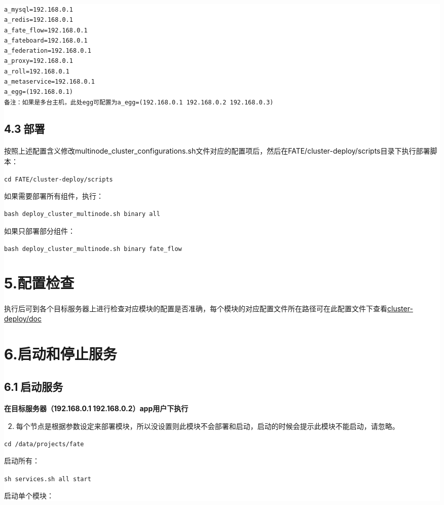 ```
a_mysql=192.168.0.1
a_redis=192.168.0.1
a_fate_flow=192.168.0.1
a_fateboard=192.168.0.1
a_federation=192.168.0.1
a_proxy=192.168.0.1
a_roll=192.168.0.1
a_metaservice=192.168.0.1
a_egg=(192.168.0.1)
备注：如果是多台主机，此处egg可配置为a_egg=(192.168.0.1 192.168.0.2 192.168.0.3)
```

4.3 部署
--------

按照上述配置含义修改multinode_cluster_configurations.sh文件对应的配置项后，然后在FATE/cluster-deploy/scripts目录下执行部署脚本：

```
cd FATE/cluster-deploy/scripts
```

如果需要部署所有组件，执行：

```
bash deploy_cluster_multinode.sh binary all 
```

如果只部署部分组件：

```
bash deploy_cluster_multinode.sh binary fate_flow
```

5.配置检查
==========

执行后可到各个目标服务器上进行检查对应模块的配置是否准确，每个模块的对应配置文件所在路径可在此配置文件下查看[cluster-deploy/doc](./configuration.md) 

6.启动和停止服务
================

6.1 启动服务
------------

**在目标服务器（192.168.0.1 192.168.0.2）app用户下执行**

2) 每个节点是根据参数设定来部署模块，所以没设置则此模块不会部署和启动，启动的时候会提示此模块不能启动，请忽略。

```
cd /data/projects/fate
```

启动所有：

```
sh services.sh all start
```

启动单个模块：
